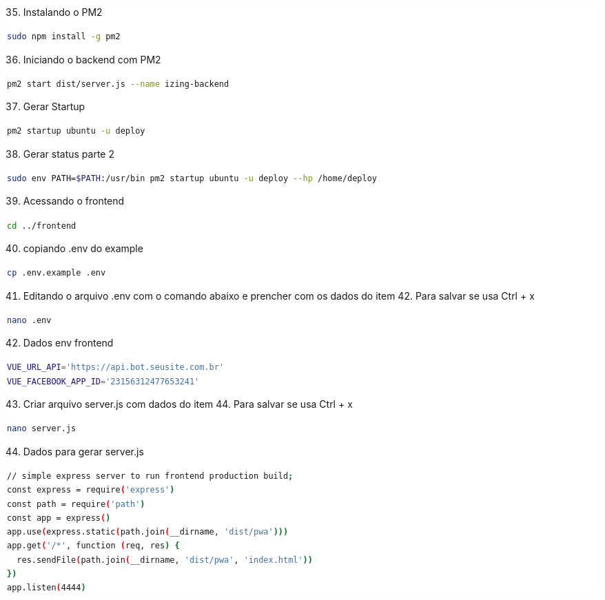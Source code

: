 35. Instalando o PM2

```bash
sudo npm install -g pm2
```

36. Iniciando o backend com PM2

```bash
pm2 start dist/server.js --name izing-backend
```

37. Gerar Startup

```bash
pm2 startup ubuntu -u deploy
```

38. Gerar status parte 2

```bash
sudo env PATH=$PATH:/usr/bin pm2 startup ubuntu -u deploy --hp /home/deploy
```

39. Acessando o frontend

```bash
cd ../frontend
```

40. copiando .env do example

```bash
cp .env.example .env
```

41. Editando o arquivo .env com o comando abaixo e prencher com os dados do item 42. Para salvar se usa Ctrl + x

```bash
nano .env
```

42. Dados env frontend

```bash
VUE_URL_API='https://api.bot.seusite.com.br'
VUE_FACEBOOK_APP_ID='23156312477653241'
```

43. Criar arquivo server.js com dados do item 44. Para salvar se usa Ctrl + x

```bash
nano server.js
```

44. Dados para gerar server.js
```bash
// simple express server to run frontend production build;
const express = require('express')
const path = require('path')
const app = express()
app.use(express.static(path.join(__dirname, 'dist/pwa')))
app.get('/*', function (req, res) {
  res.sendFile(path.join(__dirname, 'dist/pwa', 'index.html'))
})
app.listen(4444)
```
